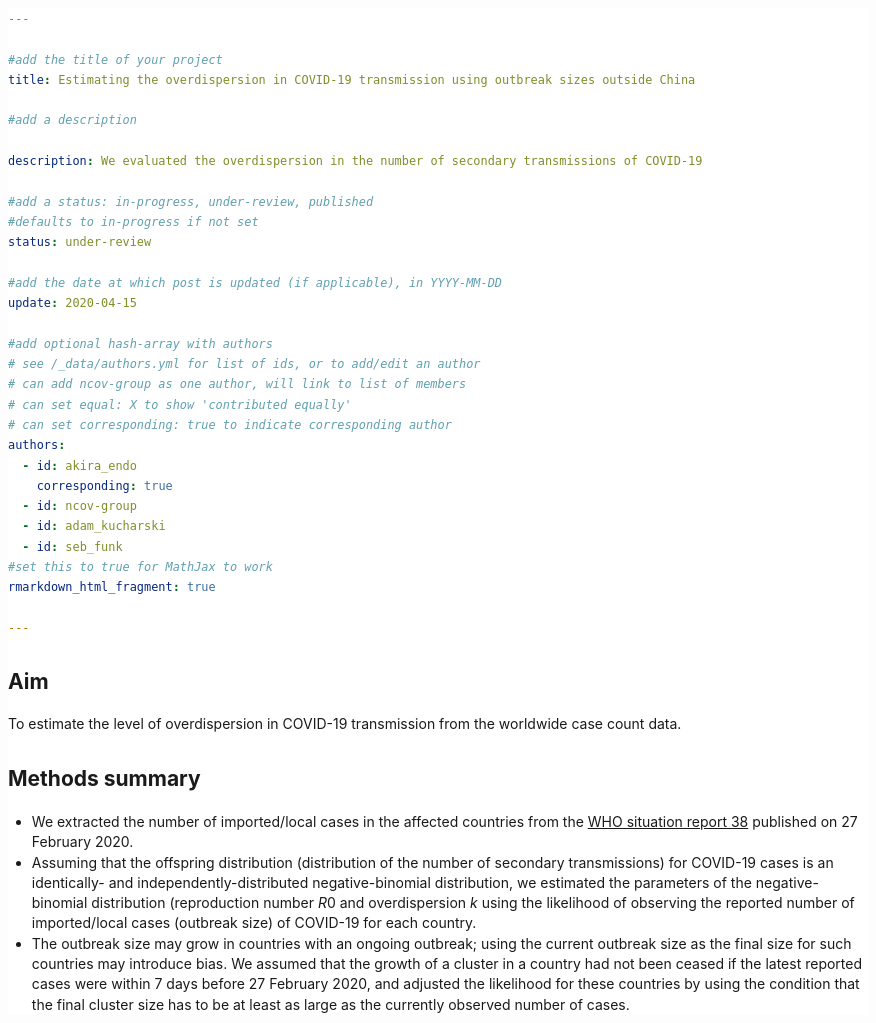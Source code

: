 ```yaml
---

#add the title of your project
title: Estimating the overdispersion in COVID-19 transmission using outbreak sizes outside China

#add a description

description: We evaluated the overdispersion in the number of secondary transmissions of COVID-19

#add a status: in-progress, under-review, published
#defaults to in-progress if not set
status: under-review

#add the date at which post is updated (if applicable), in YYYY-MM-DD
update: 2020-04-15

#add optional hash-array with authors
# see /_data/authors.yml for list of ids, or to add/edit an author
# can add ncov-group as one author, will link to list of members
# can set equal: X to show 'contributed equally'
# can set corresponding: true to indicate corresponding author 
authors:
  - id: akira_endo
    corresponding: true
  - id: ncov-group
  - id: adam_kucharski
  - id: seb_funk
#set this to true for MathJax to work
rmarkdown_html_fragment: true

---
```


## Aim
To estimate the level of overdispersion in COVID-19 transmission from the worldwide case count data.

## Methods summary
* We extracted the number of imported/local cases in the affected countries from the [WHO situation report 38](https://www.who.int/docs/default-source/coronaviruse/situation-reports/20200227-sitrep-38-covid-19.pdf) published on 27 February 2020.
* Assuming that the offspring distribution (distribution of the number of secondary transmissions) for COVID-19 cases is an identically- and independently-distributed negative-binomial distribution, we estimated the parameters of the negative-binomial distribution (reproduction number *R*0 and overdispersion *k* using the likelihood of observing the reported number of imported/local cases (outbreak size) of COVID-19 for each country.
* The outbreak size may grow in countries with an ongoing outbreak; using the current outbreak size as the final size for such countries may introduce bias. We assumed that the growth of a cluster in a country had not been ceased if the latest reported cases were within 7 days before 27 February 2020, and adjusted the likelihood for these countries by using the condition that the final cluster size has to be at least as large as the currently observed number of cases.
